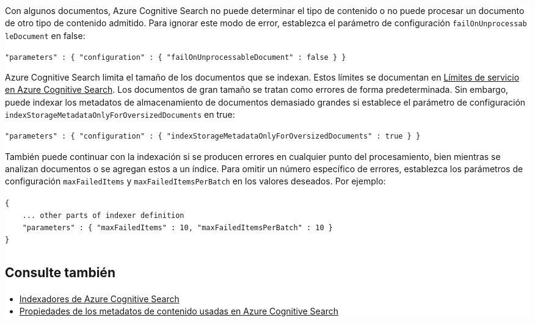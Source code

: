 Con algunos documentos, Azure Cognitive Search no puede determinar el tipo de contenido o no puede procesar un documento de otro tipo de contenido admitido. Para ignorar este modo de error, establezca el parámetro de configuración `failOnUnprocessableDocument` en false:

```http
"parameters" : { "configuration" : { "failOnUnprocessableDocument" : false } }
```

Azure Cognitive Search limita el tamaño de los documentos que se indexan. Estos límites se documentan en [Límites de servicio en Azure Cognitive Search](./search-limits-quotas-capacity.md). Los documentos de gran tamaño se tratan como errores de forma predeterminada. Sin embargo, puede indexar los metadatos de almacenamiento de documentos demasiado grandes si establece el parámetro de configuración `indexStorageMetadataOnlyForOversizedDocuments` en true:

```http
"parameters" : { "configuration" : { "indexStorageMetadataOnlyForOversizedDocuments" : true } }
```

También puede continuar con la indexación si se producen errores en cualquier punto del procesamiento, bien mientras se analizan documentos o se agregan estos a un índice. Para omitir un número específico de errores, establezca los parámetros de configuración `maxFailedItems` y `maxFailedItemsPerBatch` en los valores deseados. Por ejemplo:

```http
{
    ... other parts of indexer definition
    "parameters" : { "maxFailedItems" : 10, "maxFailedItemsPerBatch" : 10 }
}
```

## <a name="see-also"></a>Consulte también
+ [Indexadores de Azure Cognitive Search](search-indexer-overview.md)
+ [Propiedades de los metadatos de contenido usadas en Azure Cognitive Search](search-blob-metadata-properties.md)